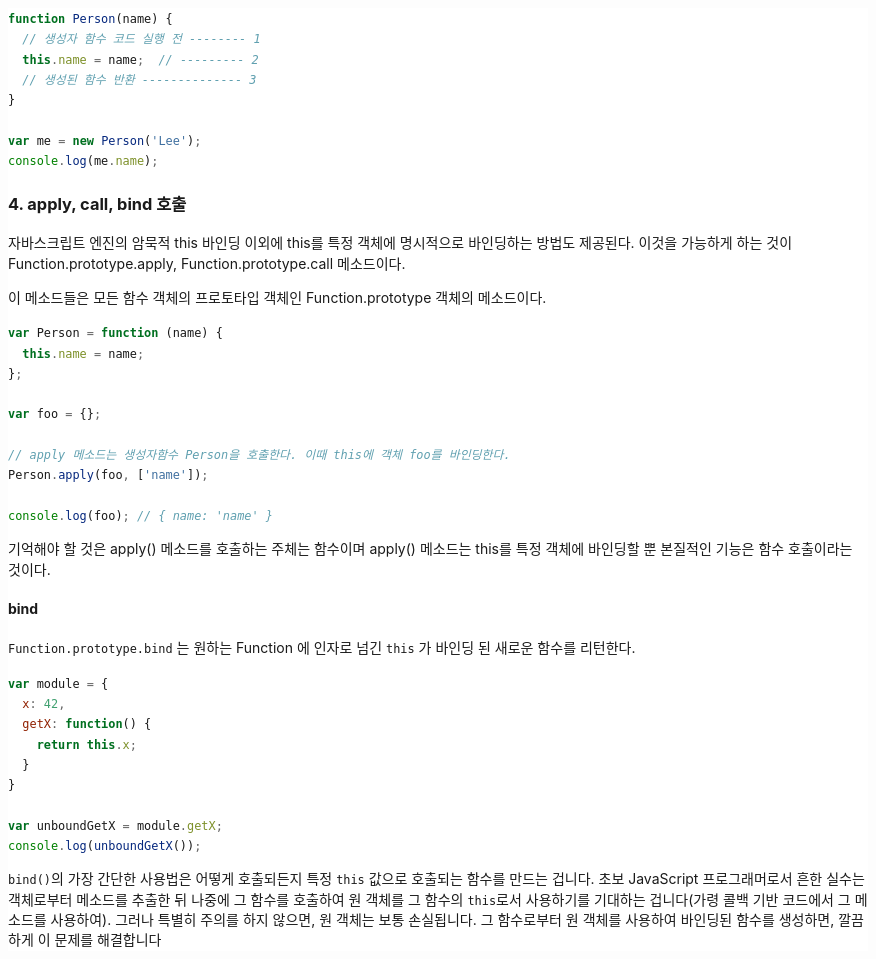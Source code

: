 ```js
function Person(name) {
  // 생성자 함수 코드 실행 전 -------- 1
  this.name = name;  // --------- 2
  // 생성된 함수 반환 -------------- 3
}

var me = new Person('Lee');
console.log(me.name);
```





### 4. apply, call, bind 호출

자바스크립트 엔진의 암묵적 this 바인딩 이외에 this를 특정 객체에 명시적으로 바인딩하는 방법도 제공된다. 이것을 가능하게 하는 것이 Function.prototype.apply, Function.prototype.call 메소드이다.

이 메소드들은 모든 함수 객체의 프로토타입 객체인 Function.prototype 객체의 메소드이다.

```js
var Person = function (name) {
  this.name = name;
};

var foo = {};

// apply 메소드는 생성자함수 Person을 호출한다. 이때 this에 객체 foo를 바인딩한다.
Person.apply(foo, ['name']);

console.log(foo); // { name: 'name' }
```

기억해야 할 것은 apply() 메소드를 호출하는 주체는 함수이며 apply() 메소드는 this를 특정 객체에 바인딩할 뿐 본질적인 기능은 함수 호출이라는 것이다.



#### bind

`Function.prototype.bind` 는 원하는 Function 에 인자로 넘긴 `this` 가 바인딩 된 새로운 함수를 리턴한다.

```js
var module = {
  x: 42,
  getX: function() {
    return this.x;
  }
}

var unboundGetX = module.getX;
console.log(unboundGetX());
```



`bind()`의 가장 간단한 사용법은 어떻게 호출되든지 특정 `this` 값으로 호출되는 함수를 만드는 겁니다. 초보 JavaScript 프로그래머로서 흔한 실수는 객체로부터 메소드를 추출한 뒤 나중에 그 함수를 호출하여 원 객체를 그 함수의 `this`로서 사용하기를 기대하는 겁니다(가령 콜백 기반 코드에서 그 메소드를 사용하여). 그러나 특별히 주의를 하지 않으면, 원 객체는 보통 손실됩니다. 그 함수로부터 원 객체를 사용하여 바인딩된 함수를 생성하면, 깔끔하게 이 문제를 해결합니다

